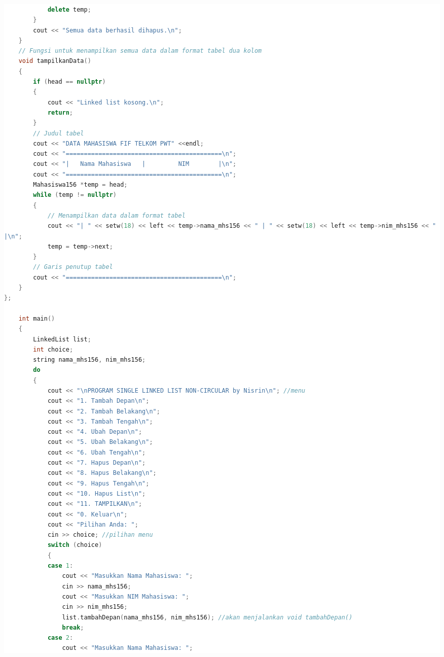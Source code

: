 ```C++
            delete temp;
        }
        cout << "Semua data berhasil dihapus.\n";
    }
    // Fungsi untuk menampilkan semua data dalam format tabel dua kolom
    void tampilkanData()
    {
        if (head == nullptr)
        {
            cout << "Linked list kosong.\n";
            return;
        }
        // Judul tabel
        cout << "DATA MAHASISWA FIF TELKOM PWT" <<endl;
        cout << "===========================================\n";
        cout << "|   Nama Mahasiswa   |         NIM        |\n";
        cout << "===========================================\n";
        Mahasiswa156 *temp = head;
        while (temp != nullptr)
        {
            // Menampilkan data dalam format tabel
            cout << "| " << setw(18) << left << temp->nama_mhs156 << " | " << setw(18) << left << temp->nim_mhs156 << " |\n";
            temp = temp->next;
        }
        // Garis penutup tabel
        cout << "===========================================\n";
    }
};

    int main()
    {
        LinkedList list;
        int choice;
        string nama_mhs156, nim_mhs156;
        do
        {
            cout << "\nPROGRAM SINGLE LINKED LIST NON-CIRCULAR by Nisrin\n"; //menu
            cout << "1. Tambah Depan\n";
            cout << "2. Tambah Belakang\n";
            cout << "3. Tambah Tengah\n";
            cout << "4. Ubah Depan\n";
            cout << "5. Ubah Belakang\n";
            cout << "6. Ubah Tengah\n";
            cout << "7. Hapus Depan\n";
            cout << "8. Hapus Belakang\n";
            cout << "9. Hapus Tengah\n";
            cout << "10. Hapus List\n";
            cout << "11. TAMPILKAN\n";
            cout << "0. Keluar\n";
            cout << "Pilihan Anda: ";
            cin >> choice; //pilihan menu
            switch (choice)
            {
            case 1:
                cout << "Masukkan Nama Mahasiswa: ";
                cin >> nama_mhs156;
                cout << "Masukkan NIM Mahasiswa: ";
                cin >> nim_mhs156;
                list.tambahDepan(nama_mhs156, nim_mhs156); //akan menjalankan void tambahDepan()
                break;
            case 2:
                cout << "Masukkan Nama Mahasiswa: ";
```